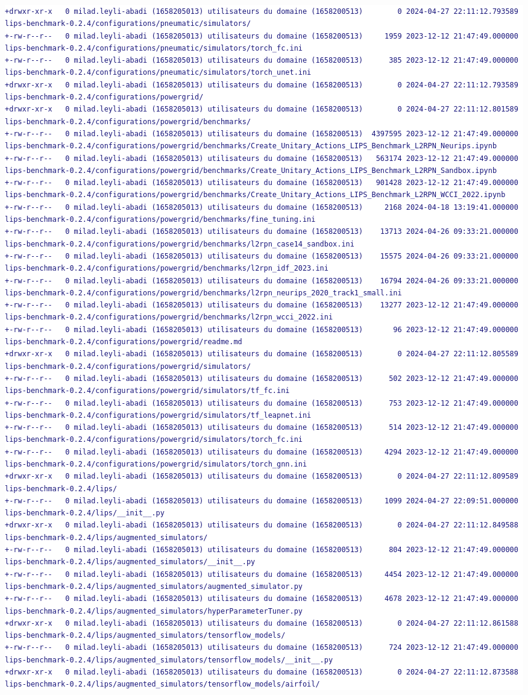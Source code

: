 ```diff
+drwxr-xr-x   0 milad.leyli-abadi (1658205013) utilisateurs du domaine (1658200513)        0 2024-04-27 22:11:12.793589 lips-benchmark-0.2.4/configurations/pneumatic/simulators/
+-rw-r--r--   0 milad.leyli-abadi (1658205013) utilisateurs du domaine (1658200513)     1959 2023-12-12 21:47:49.000000 lips-benchmark-0.2.4/configurations/pneumatic/simulators/torch_fc.ini
+-rw-r--r--   0 milad.leyli-abadi (1658205013) utilisateurs du domaine (1658200513)      385 2023-12-12 21:47:49.000000 lips-benchmark-0.2.4/configurations/pneumatic/simulators/torch_unet.ini
+drwxr-xr-x   0 milad.leyli-abadi (1658205013) utilisateurs du domaine (1658200513)        0 2024-04-27 22:11:12.793589 lips-benchmark-0.2.4/configurations/powergrid/
+drwxr-xr-x   0 milad.leyli-abadi (1658205013) utilisateurs du domaine (1658200513)        0 2024-04-27 22:11:12.801589 lips-benchmark-0.2.4/configurations/powergrid/benchmarks/
+-rw-r--r--   0 milad.leyli-abadi (1658205013) utilisateurs du domaine (1658200513)  4397595 2023-12-12 21:47:49.000000 lips-benchmark-0.2.4/configurations/powergrid/benchmarks/Create_Unitary_Actions_LIPS_Benchmark_L2RPN_Neurips.ipynb
+-rw-r--r--   0 milad.leyli-abadi (1658205013) utilisateurs du domaine (1658200513)   563174 2023-12-12 21:47:49.000000 lips-benchmark-0.2.4/configurations/powergrid/benchmarks/Create_Unitary_Actions_LIPS_Benchmark_L2RPN_Sandbox.ipynb
+-rw-r--r--   0 milad.leyli-abadi (1658205013) utilisateurs du domaine (1658200513)   901428 2023-12-12 21:47:49.000000 lips-benchmark-0.2.4/configurations/powergrid/benchmarks/Create_Unitary_Actions_LIPS_Benchmark_L2RPN_WCCI_2022.ipynb
+-rw-r--r--   0 milad.leyli-abadi (1658205013) utilisateurs du domaine (1658200513)     2168 2024-04-18 13:19:41.000000 lips-benchmark-0.2.4/configurations/powergrid/benchmarks/fine_tuning.ini
+-rw-r--r--   0 milad.leyli-abadi (1658205013) utilisateurs du domaine (1658200513)    13713 2024-04-26 09:33:21.000000 lips-benchmark-0.2.4/configurations/powergrid/benchmarks/l2rpn_case14_sandbox.ini
+-rw-r--r--   0 milad.leyli-abadi (1658205013) utilisateurs du domaine (1658200513)    15575 2024-04-26 09:33:21.000000 lips-benchmark-0.2.4/configurations/powergrid/benchmarks/l2rpn_idf_2023.ini
+-rw-r--r--   0 milad.leyli-abadi (1658205013) utilisateurs du domaine (1658200513)    16794 2024-04-26 09:33:21.000000 lips-benchmark-0.2.4/configurations/powergrid/benchmarks/l2rpn_neurips_2020_track1_small.ini
+-rw-r--r--   0 milad.leyli-abadi (1658205013) utilisateurs du domaine (1658200513)    13277 2023-12-12 21:47:49.000000 lips-benchmark-0.2.4/configurations/powergrid/benchmarks/l2rpn_wcci_2022.ini
+-rw-r--r--   0 milad.leyli-abadi (1658205013) utilisateurs du domaine (1658200513)       96 2023-12-12 21:47:49.000000 lips-benchmark-0.2.4/configurations/powergrid/readme.md
+drwxr-xr-x   0 milad.leyli-abadi (1658205013) utilisateurs du domaine (1658200513)        0 2024-04-27 22:11:12.805589 lips-benchmark-0.2.4/configurations/powergrid/simulators/
+-rw-r--r--   0 milad.leyli-abadi (1658205013) utilisateurs du domaine (1658200513)      502 2023-12-12 21:47:49.000000 lips-benchmark-0.2.4/configurations/powergrid/simulators/tf_fc.ini
+-rw-r--r--   0 milad.leyli-abadi (1658205013) utilisateurs du domaine (1658200513)      753 2023-12-12 21:47:49.000000 lips-benchmark-0.2.4/configurations/powergrid/simulators/tf_leapnet.ini
+-rw-r--r--   0 milad.leyli-abadi (1658205013) utilisateurs du domaine (1658200513)      514 2023-12-12 21:47:49.000000 lips-benchmark-0.2.4/configurations/powergrid/simulators/torch_fc.ini
+-rw-r--r--   0 milad.leyli-abadi (1658205013) utilisateurs du domaine (1658200513)     4294 2023-12-12 21:47:49.000000 lips-benchmark-0.2.4/configurations/powergrid/simulators/torch_gnn.ini
+drwxr-xr-x   0 milad.leyli-abadi (1658205013) utilisateurs du domaine (1658200513)        0 2024-04-27 22:11:12.809589 lips-benchmark-0.2.4/lips/
+-rw-r--r--   0 milad.leyli-abadi (1658205013) utilisateurs du domaine (1658200513)     1099 2024-04-27 22:09:51.000000 lips-benchmark-0.2.4/lips/__init__.py
+drwxr-xr-x   0 milad.leyli-abadi (1658205013) utilisateurs du domaine (1658200513)        0 2024-04-27 22:11:12.849588 lips-benchmark-0.2.4/lips/augmented_simulators/
+-rw-r--r--   0 milad.leyli-abadi (1658205013) utilisateurs du domaine (1658200513)      804 2023-12-12 21:47:49.000000 lips-benchmark-0.2.4/lips/augmented_simulators/__init__.py
+-rw-r--r--   0 milad.leyli-abadi (1658205013) utilisateurs du domaine (1658200513)     4454 2023-12-12 21:47:49.000000 lips-benchmark-0.2.4/lips/augmented_simulators/augmented_simulator.py
+-rw-r--r--   0 milad.leyli-abadi (1658205013) utilisateurs du domaine (1658200513)     4678 2023-12-12 21:47:49.000000 lips-benchmark-0.2.4/lips/augmented_simulators/hyperParameterTuner.py
+drwxr-xr-x   0 milad.leyli-abadi (1658205013) utilisateurs du domaine (1658200513)        0 2024-04-27 22:11:12.861588 lips-benchmark-0.2.4/lips/augmented_simulators/tensorflow_models/
+-rw-r--r--   0 milad.leyli-abadi (1658205013) utilisateurs du domaine (1658200513)      724 2023-12-12 21:47:49.000000 lips-benchmark-0.2.4/lips/augmented_simulators/tensorflow_models/__init__.py
+drwxr-xr-x   0 milad.leyli-abadi (1658205013) utilisateurs du domaine (1658200513)        0 2024-04-27 22:11:12.873588 lips-benchmark-0.2.4/lips/augmented_simulators/tensorflow_models/airfoil/
```